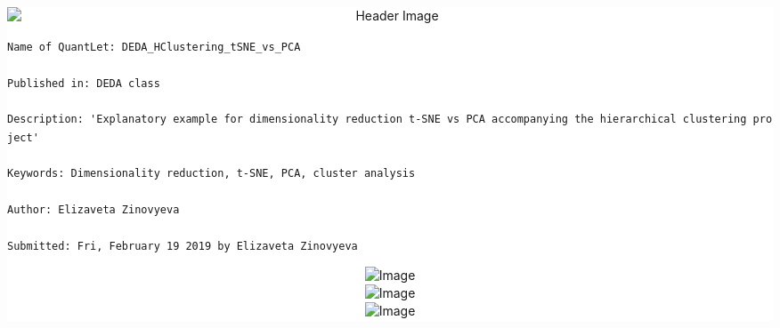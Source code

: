 <div style="margin: 0; padding: 0; text-align: center; border: none;">
<a href="https://quantlet.com" target="_blank" style="text-decoration: none; border: none;">
<img src="https://github.com/StefanGam/test-repo/blob/main/quantlet_design.png?raw=true" alt="Header Image" width="100%" style="margin: 0; padding: 0; display: block; border: none;" />
</a>
</div>

```
Name of QuantLet: DEDA_HClustering_tSNE_vs_PCA

Published in: DEDA class

Description: 'Explanatory example for dimensionality reduction t-SNE vs PCA accompanying the hierarchical clustering project'

Keywords: Dimensionality reduction, t-SNE, PCA, cluster analysis

Author: Elizaveta Zinovyeva

Submitted: Fri, February 19 2019 by Elizaveta Zinovyeva

```
<div align="center">
<img src="https://raw.githubusercontent.com/QuantLet/HClustering/master/DEDA_HClustering_tSNE_vs_PCA/original_data.png" alt="Image" />
</div>

<div align="center">
<img src="https://raw.githubusercontent.com/QuantLet/HClustering/master/DEDA_HClustering_tSNE_vs_PCA/pca_reduce.png" alt="Image" />
</div>

<div align="center">
<img src="https://raw.githubusercontent.com/QuantLet/HClustering/master/DEDA_HClustering_tSNE_vs_PCA/tsne_reduce.png" alt="Image" />
</div>

